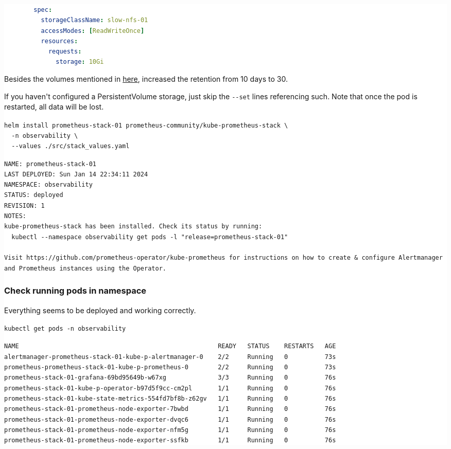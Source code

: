 ```yaml
        spec:
          storageClassName: slow-nfs-01
          accessModes: [ReadWriteOnce]
          resources:
            requests:
              storage: 10Gi
```

Besides the volumes mentioned in [here](#persistentvolume), increased the retention from 10 days to 30.

If you haven't configured a PersistentVolume storage, just skip the `--set` lines referencing such. Note that once the pod is restarted, all data will be lost.

```shell
helm install prometheus-stack-01 prometheus-community/kube-prometheus-stack \
  -n observability \
  --values ./src/stack_values.yaml
```

```text
NAME: prometheus-stack-01
LAST DEPLOYED: Sun Jan 14 22:34:11 2024
NAMESPACE: observability
STATUS: deployed
REVISION: 1
NOTES:
kube-prometheus-stack has been installed. Check its status by running:
  kubectl --namespace observability get pods -l "release=prometheus-stack-01"

Visit https://github.com/prometheus-operator/kube-prometheus for instructions on how to create & configure Alertmanager and Prometheus instances using the Operator.
```

### Check running pods in namespace

Everything seems to be deployed and working correctly.

```shell
kubectl get pods -n observability
```

```text
NAME                                                      READY   STATUS    RESTARTS   AGE
alertmanager-prometheus-stack-01-kube-p-alertmanager-0    2/2     Running   0          73s
prometheus-prometheus-stack-01-kube-p-prometheus-0        2/2     Running   0          73s
prometheus-stack-01-grafana-69bd95649b-w67xg              3/3     Running   0          76s
prometheus-stack-01-kube-p-operator-b97d5f9cc-cm2pl       1/1     Running   0          76s
prometheus-stack-01-kube-state-metrics-554fd7bf8b-z62gv   1/1     Running   0          76s
prometheus-stack-01-prometheus-node-exporter-7bwbd        1/1     Running   0          76s
prometheus-stack-01-prometheus-node-exporter-dvqc6        1/1     Running   0          76s
prometheus-stack-01-prometheus-node-exporter-nfm5g        1/1     Running   0          76s
prometheus-stack-01-prometheus-node-exporter-ssfkb        1/1     Running   0          76s
```
